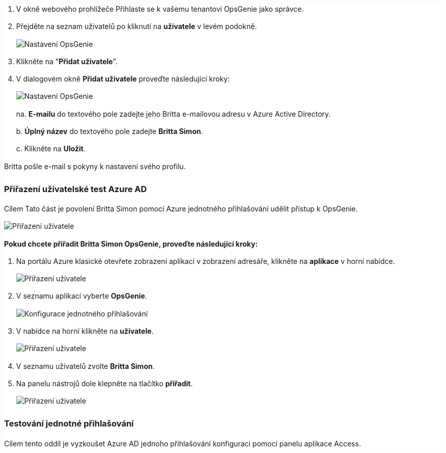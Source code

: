 1.  V okně webového prohlížeče Přihlaste se k vašemu tenantovi OpsGenie jako správce.

2.  Přejděte na seznam uživatelů po kliknutí na **uživatele** v levém podokně.
   
    ![Nastavení OpsGenie](./media/active-directory-saas-opsgenie-tutorial/tutorial_opsgenie_10.png) 

3.  Klikněte na "**Přidat uživatele**".

3.  V dialogovém okně **Přidat uživatele** proveďte následující kroky:

    ![Nastavení OpsGenie](./media/active-directory-saas-opsgenie-tutorial/tutorial_opsgenie_11.png) 

    na. **E-mailu** do textového pole zadejte jeho Britta e-mailovou adresu v Azure Active Directory.

    b. **Úplný název** do textového pole zadejte **Britta Simon**.

    c. Klikněte na **Uložit**. 

Britta pošle e-mail s pokyny k nastavení svého profilu.


### <a name="assigning-the-azure-ad-test-user"></a>Přiřazení uživatelské test Azure AD

Cílem Tato část je povolení Britta Simon pomocí Azure jednotného přihlašování udělit přístup k OpsGenie.

![Přiřazení uživatele][200] 

**Pokud chcete přiřadit Britta Simon OpsGenie, proveďte následující kroky:**

1. Na portálu Azure klasické otevřete zobrazení aplikací v zobrazení adresáře, klikněte na **aplikace** v horní nabídce.
 
    ![Přiřazení uživatele][201] 

2. V seznamu aplikací vyberte **OpsGenie**.

    ![Konfigurace jednotného přihlašování](./media/active-directory-saas-opsgenie-tutorial/tutorial_opsgenie_50.png) 

1. V nabídce na horní klikněte na **uživatele**.

    ![Přiřazení uživatele][203] 

1. V seznamu uživatelů zvolte **Britta Simon**.

2. Na panelu nástrojů dole klepněte na tlačítko **přiřadit**.

    ![Přiřazení uživatele][205]



### <a name="testing-single-sign-on"></a>Testování jednotné přihlašování

Cílem tento oddíl je vyzkoušet Azure AD jednoho přihlašování konfiguraci pomocí panelu aplikace Access.


[1]: ./media/active-directory-saas-opsgenie-tutorial/tutorial_general_01.png
[2]: ./media/active-directory-saas-opsgenie-tutorial/tutorial_general_02.png
[3]: ./media/active-directory-saas-opsgenie-tutorial/tutorial_general_03.png
[4]: ./media/active-directory-saas-opsgenie-tutorial/tutorial_general_04.png
[6]: ./media/active-directory-saas-opsgenie-tutorial/tutorial_general_05.png
[10]: ./media/active-directory-saas-opsgenie-tutorial/tutorial_general_06.png
[11]: ./media/active-directory-saas-opsgenie-tutorial/tutorial_general_07.png
[20]: ./media/active-directory-saas-opsgenie-tutorial/tutorial_general_100.png
[200]: ./media/active-directory-saas-opsgenie-tutorial/tutorial_general_200.png
[201]: ./media/active-directory-saas-opsgenie-tutorial/tutorial_general_201.png
[203]: ./media/active-directory-saas-opsgenie-tutorial/tutorial_general_203.png
[204]: ./media/active-directory-saas-opsgenie-tutorial/tutorial_general_204.png
[205]: ./media/active-directory-saas-opsgenie-tutorial/tutorial_general_205.png
